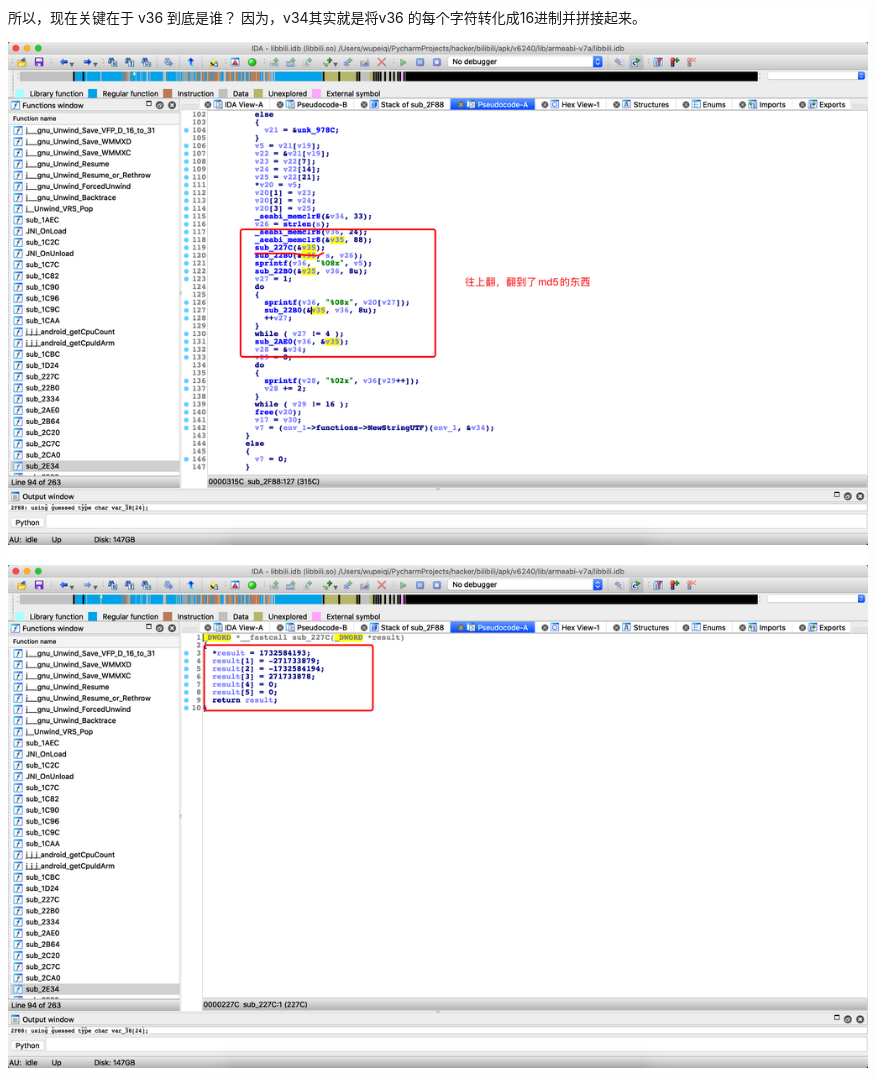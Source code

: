 

所以，现在关键在于 v36 到底是谁？ 因为，v34其实就是将v36 的每个字符转化成16进制并拼接起来。

![image-20211030212248720](assets/image-20211030212248720.png)

![image-20211030212303404](assets/image-20211030212303404.png)
